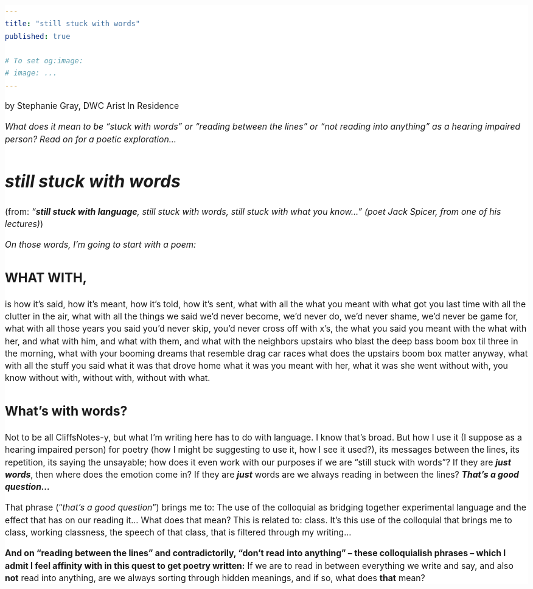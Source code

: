 ```yaml
---
title: "still stuck with words"
published: true

# To set og:image:
# image: ...
---
```

by Stephanie Gray, DWC Arist In Residence
 

*What does it mean to be “stuck with words” or “reading between the lines” or “not reading into anything” as a hearing impaired person? Read on for a poetic exploration…*

# *still stuck with words*

(from: *“**still stuck with language**, still stuck with words, still stuck with what you know…” (poet Jack Spicer, from one of his lectures)*)

*On those words, I’m going to start with a poem:*

## WHAT WITH, 
is how it’s said, how it’s meant, how it’s told, how it’s sent, what with all the what you meant with what got you last time with all the clutter in the air, what with all the things we said we’d never become, we’d never do, we’d never shame, we’d never be game for, what with all those years you said you’d never skip, you’d never cross off with x’s, the what you said you meant with the what with her, and what with him, and what with them, and what with the neighbors upstairs who blast the deep bass boom box til three in the morning, what with your booming dreams that resemble drag car races what does the upstairs boom box matter anyway, what with all the stuff you said what it was that drove home what it was you meant with her, what it was she went without with, you know without with, without with, without with what.

## What’s with words?

Not to be all CliffsNotes-y, but what I’m writing here has to do with language. I know that’s broad. But how I use it (I suppose as a hearing impaired person) for poetry (how I might be suggesting to use it, how I see it used?), its messages between the lines, its repetition, its saying the unsayable; how does it even work with our purposes if we are “still stuck with words”? If they are ***just words***, then where does the emotion come in? If they are ***just*** words are we always reading in between the lines? ***That’s a good question…***

That phrase (“*that’s a good question*”) brings me to: The use of the colloquial as bridging together experimental language and the effect that has on our reading it… What does that mean? This is related to: class. It’s this use of the colloquial that brings me to class, working classness, the speech of that class, that is filtered through my writing…   

**And on “reading between the lines” and contradictorily, “don’t read into anything” – these colloquialish phrases – which I admit I feel affinity with in this quest to get poetry written:** If we are to read in between everything we write and say, and also __not__ read into anything, are we always sorting through hidden meanings, and if so, what does __that__ mean?

